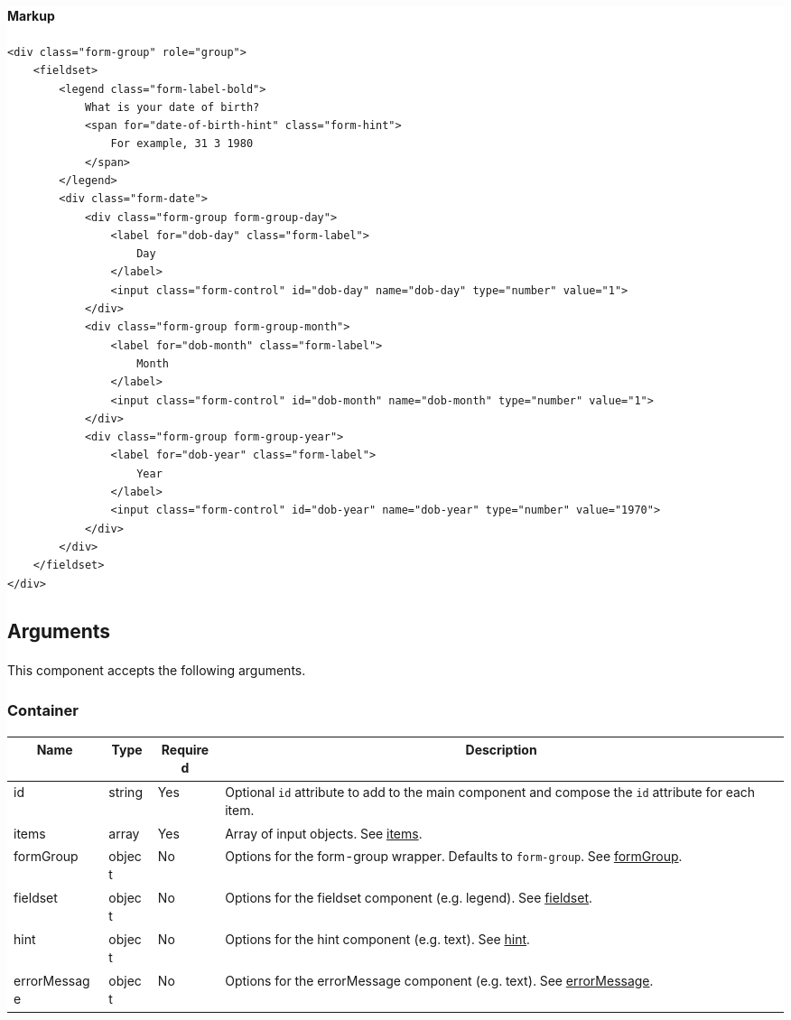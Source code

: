 #### Markup
```
<div class="form-group" role="group">
    <fieldset>
        <legend class="form-label-bold">
            What is your date of birth?
            <span for="date-of-birth-hint" class="form-hint">
                For example, 31 3 1980
            </span>
        </legend>
        <div class="form-date">
            <div class="form-group form-group-day">
                <label for="dob-day" class="form-label">
                    Day
                </label>
                <input class="form-control" id="dob-day" name="dob-day" type="number" value="1">
            </div>
            <div class="form-group form-group-month">
                <label for="dob-month" class="form-label">
                    Month
                </label>
                <input class="form-control" id="dob-month" name="dob-month" type="number" value="1">
            </div>
            <div class="form-group form-group-year">
                <label for="dob-year" class="form-label">
                    Year
                </label>
                <input class="form-control" id="dob-year" name="dob-year" type="number" value="1970">
            </div>
        </div>
    </fieldset>
</div>
```

## Arguments

This component accepts the following arguments.

### Container
|Name|Type|Required|Description|
|---|---|---|---|
|id|string|Yes|Optional `id` attribute to add to the main component and compose the `id` attribute for each item.|
|items|array|Yes|Array of input objects. See [items](#items).|
|formGroup|object|No|Options for the form-group wrapper. Defaults to `form-group`. See [formGroup](#formgroup).|
|fieldset|object|No|Options for the fieldset component (e.g. legend). See [fieldset](#fieldset).|
|hint|object|No|Options for the hint component (e.g. text). See [hint](#hint).|
|errorMessage|object|No|Options for the errorMessage component (e.g. text). See [errorMessage](#errormessage).|
